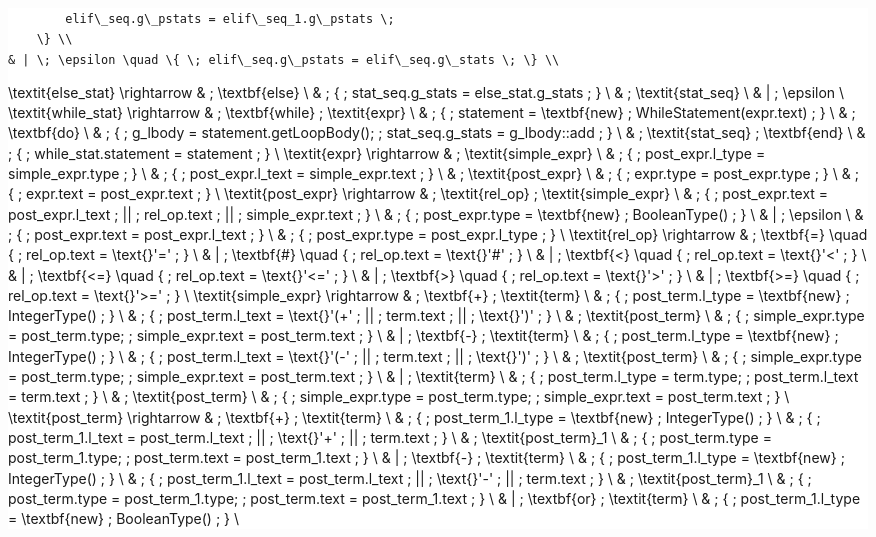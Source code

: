             elif\_seq.g\_pstats = elif\_seq_1.g\_pstats \;
        \} \\
    & | \; \epsilon \quad \{ \; elif\_seq.g\_pstats = elif\_seq.g\_stats \; \} \\
\textit{else\_stat} \rightarrow & \; \textbf{else} \\
    & \; \{ \; stat\_seq.g\_stats = else\_stat.g\_stats \; \} \\
    & \; \textit{stat\_seq} \\
    & | \; \epsilon \\
\textit{while\_stat} \rightarrow & \; \textbf{while} \; \textit{expr} \\
    & \; \{ \; statement = \textbf{new} \; WhileStatement(expr.text) \; \} \\
    & \; \textbf{do} \\
    & \; \{ \;
            g\_lbody = statement.getLoopBody(); \;
            stat\_seq.g\_stats = g\_lbody::add \;
        \} \\
    & \; \textit{stat\_seq} \; \textbf{end} \\
    & \; \{ \; while\_stat.statement = statement \; \} \\
\textit{expr} \rightarrow & \; \textit{simple\_expr} \\
    & \; \{ \; post\_expr.l\_type = simple\_expr.type \; \} \\
    & \; \{ \; post\_expr.l\_text = simple\_expr.text \; \} \\
    & \; \textit{post\_expr} \\
    & \; \{ \; expr.type = post\_expr.type \; \} \\
    & \; \{ \; expr.text = post\_expr.text \; \} \\
\textit{post\_expr} \rightarrow & \; \textit{rel\_op} \; \textit{simple\_expr} \\
    & \; \{ \; post\_expr.text = post\_expr.l\_text \; || \; rel\_op.text \; || \; simple\_expr.text \; \} \\
    & \; \{ \; post\_expr.type = \textbf{new} \; BooleanType() \; \} \\
    & | \; \epsilon \\
    & \; \{ \; post\_expr.text = post\_expr.l\_text \; \} \\
    & \; \{ \; post\_expr.type = post\_expr.l\_type \; \} \\
\textit{rel\_op} \rightarrow & \; \textbf{=} \quad \{ \; rel\_op.text = \text{}'=' \; \} \\
    & | \; \textbf{\#} \quad \{ \; rel\_op.text = \text{}'\#' \; \} \\
    & | \; \textbf{<} \quad \{ \; rel\_op.text = \text{}'<' \; \} \\
    & | \; \textbf{<=} \quad \{ \; rel\_op.text = \text{}'<=' \; \} \\
    & | \; \textbf{>} \quad \{ \; rel\_op.text = \text{}'>' \; \} \\
    & | \; \textbf{>=} \quad \{ \; rel\_op.text = \text{}'>=' \; \} \\
\textit{simple\_expr} \rightarrow & \; \textbf{+} \; \textit{term} \\
    & \; \{ \; post\_term.l\_type = \textbf{new} \; IntegerType() \; \} \\
    & \; \{ \; post\_term.l\_text = \text{}'(+' \; || \; term.text \; || \; \text{}')' \; \} \\
    & \; \textit{post\_term} \\
    & \; \{ \; simple\_expr.type = post\_term.type; \; simple\_expr.text = post\_term.text \; \} \\
    & | \; \textbf{-} \; \textit{term} \\
    & \; \{ \; post\_term.l\_type = \textbf{new} \; IntegerType() \; \} \\
    & \; \{ \; post\_term.l\_text = \text{}'(-' \; || \; term.text \; || \; \text{}')' \; \} \\
    & \; \textit{post\_term} \\
    & \; \{ \; simple\_expr.type = post\_term.type; \; simple\_expr.text = post\_term.text \; \} \\
    & | \; \textit{term} \\
    & \; \{ \; post\_term.l\_type = term.type; \; post\_term.l\_text = term.text \; \} \\
    & \; \textit{post\_term} \\
    & \; \{ \; simple\_expr.type = post\_term.type; \; simple\_expr.text = post\_term.text \; \} \\
\textit{post\_term} \rightarrow & \; \textbf{+} \; \textit{term} \\
    & \; \{ \; post\_term_1.l\_type = \textbf{new} \; IntegerType() \; \} \\
    & \; \{ \; post\_term_1.l\_text = post\_term.l\_text \; || \; \text{}'+' \; || \; term.text \; \} \\
    & \; \textit{post\_term}_1 \\
    & \; \{ \; post\_term.type = post\_term_1.type; \; post\_term.text = post\_term_1.text \; \} \\
    & | \; \textbf{-} \; \textit{term} \\
    & \; \{ \; post\_term_1.l\_type = \textbf{new} \; IntegerType() \; \} \\
    & \; \{ \; post\_term_1.l\_text = post\_term.l\_text \; || \; \text{}'-' \; || \; term.text \; \} \\
    & \; \textit{post\_term}_1 \\
    & \; \{ \; post\_term.type = post\_term_1.type; \; post\_term.text = post\_term_1.text \; \} \\
    & | \; \textbf{or} \; \textit{term} \\
    & \; \{ \; post\_term_1.l\_type = \textbf{new} \; BooleanType() \; \} \\